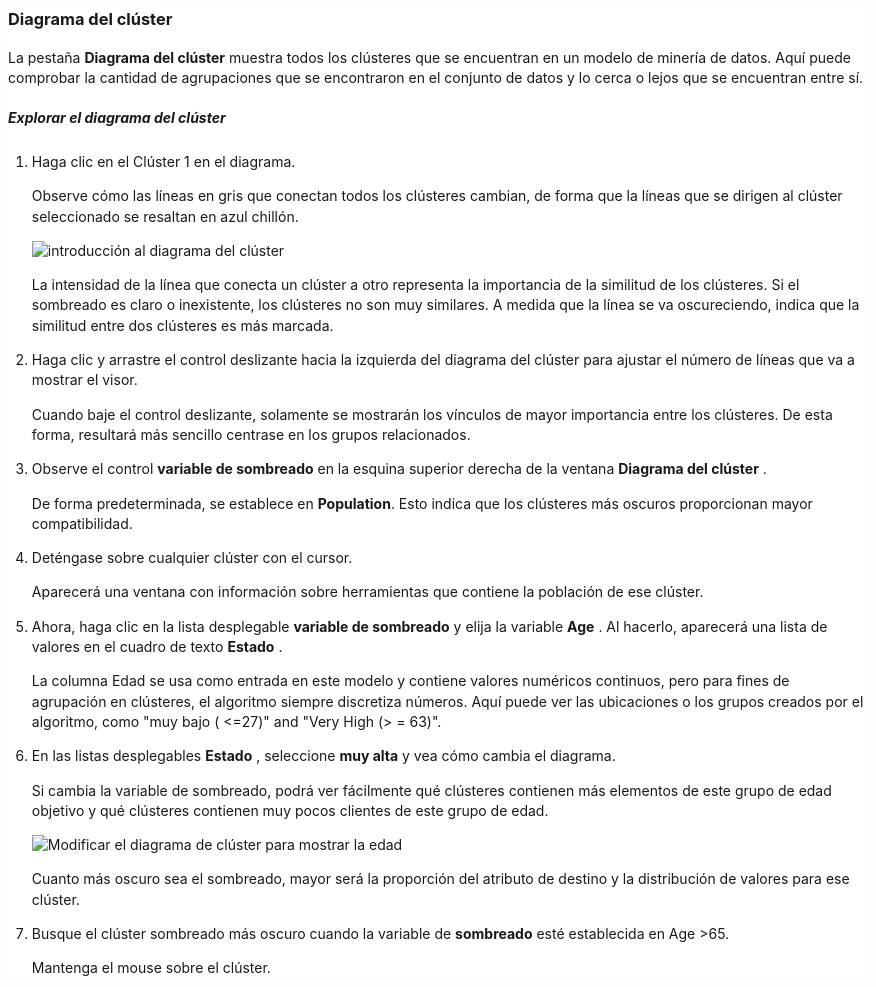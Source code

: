 ###  <a name="cluster-diagram"></a><a name="BKMK_ClusterDiagram"></a>Diagrama del clúster  
 La pestaña **Diagrama del clúster** muestra todos los clústeres que se encuentran en un modelo de minería de datos. Aquí puede comprobar la cantidad de agrupaciones que se encontraron en el conjunto de datos y lo cerca o lejos que se encuentran entre sí.  
  
##### <a name="explore-the-cluster-diagram"></a>Explorar el diagrama del clúster  
  
1.  Haga clic en el Clúster 1 en el diagrama.  
  
     Observe cómo las líneas en gris que conectan todos los clústeres cambian, de forma que la líneas que se dirigen al clúster seleccionado se resaltan en azul chillón.  
  
     ![introducción al diagrama del clúster](media/dm13-cluster-diagram-intro.gif "introducción al diagrama del clúster")  
  
     La intensidad de la línea que conecta un clúster a otro representa la importancia de la similitud de los clústeres. Si el sombreado es claro o inexistente, los clústeres no son muy similares. A medida que la línea se va oscureciendo, indica que la similitud entre dos clústeres es más marcada.  
  
2.  Haga clic y arrastre el control deslizante hacia la izquierda del diagrama del clúster para ajustar el número de líneas que va a mostrar el visor.  
  
     Cuando baje el control deslizante, solamente se mostrarán los vínculos de mayor importancia entre los clústeres. De esta forma, resultará más sencillo centrase en los grupos relacionados.  
  
3.  Observe el control **variable de sombreado** en la esquina superior derecha de la ventana **Diagrama del clúster** .  
  
     De forma predeterminada, se establece en **Population**. Esto indica que los clústeres más oscuros proporcionan mayor compatibilidad.  
  
4.  Deténgase sobre cualquier clúster con el cursor.  
  
     Aparecerá una ventana con información sobre herramientas que contiene la población de ese clúster.  
  
5.  Ahora, haga clic en la lista desplegable **variable de sombreado** y elija la variable **Age** . Al hacerlo, aparecerá una lista de valores en el cuadro de texto **Estado** .  
  
     La columna Edad se usa como entrada en este modelo y contiene valores numéricos continuos, pero para fines de agrupación en clústeres, el algoritmo siempre discretiza números. Aquí puede ver las ubicaciones o los grupos creados por el algoritmo, como "muy bajo ( \<=27)" and "Very High (> = 63)".  
  
6.  En las listas desplegables **Estado** , seleccione **muy alta** y vea cómo cambia el diagrama.  
  
     Si cambia la variable de sombreado, podrá ver fácilmente qué clústeres contienen más elementos de este grupo de edad objetivo y qué clústeres contienen muy pocos clientes de este grupo de edad.  
  
     ![Modificar el diagrama de clúster para mostrar la edad](media/dm13-cluster-diagramshadebyage.gif "Modificar el diagrama de clúster para mostrar la edad")  
  
     Cuanto más oscuro sea el sombreado, mayor será la proporción del atributo de destino y la distribución de valores para ese clúster.  
  
7.  Busque el clúster sombreado más oscuro cuando la variable de **sombreado** esté establecida en Age >65.  
  
     Mantenga el mouse sobre el clúster.  
  